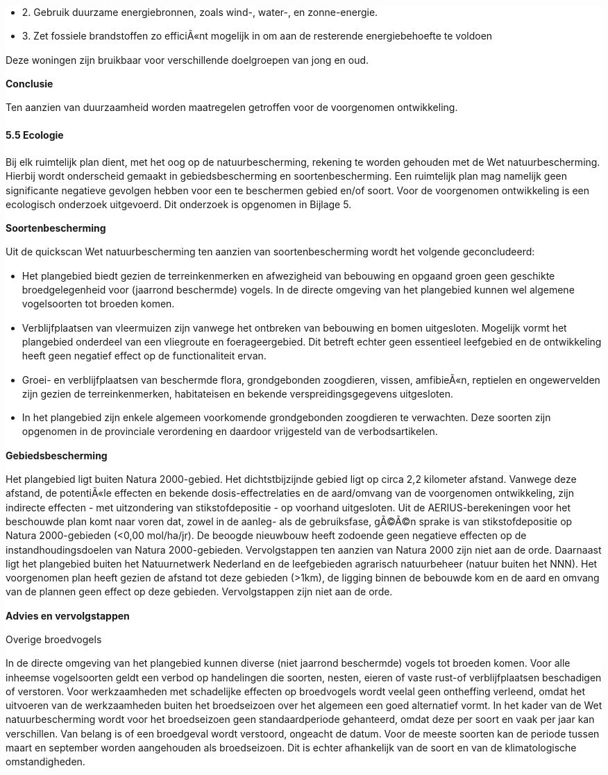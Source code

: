 * 2\. Gebruik duurzame energiebronnen, zoals wind\-, water\-, en zonne\-energie.

* 3\. Zet fossiele brandstoffen zo efficiÃ«nt mogelijk in om aan de resterende energiebehoefte te voldoen

Deze woningen zijn bruikbaar voor verschillende doelgroepen van jong en oud.

**Conclusie**

Ten aanzien van duurzaamheid worden maatregelen getroffen voor de voorgenomen ontwikkeling.

#### 5\.5 Ecologie

Bij elk ruimtelijk plan dient, met het oog op de natuurbescherming, rekening te worden gehouden met de Wet natuurbescherming. Hierbij wordt onderscheid gemaakt in gebiedsbescherming en soortenbescherming. Een ruimtelijk plan mag namelijk geen significante negatieve gevolgen hebben voor een te beschermen gebied en/of soort. Voor de voorgenomen ontwikkeling is een ecologisch onderzoek uitgevoerd. Dit onderzoek is opgenomen in Bijlage 5.

**Soortenbescherming**

Uit de quickscan Wet natuurbescherming ten aanzien van soortenbescherming wordt het volgende geconcludeerd:

* Het plangebied biedt gezien de terreinkenmerken en afwezigheid van bebouwing en opgaand groen geen geschikte broedgelegenheid voor (jaarrond beschermde) vogels. In de directe omgeving van het plangebied kunnen wel algemene vogelsoorten tot broeden komen.

* Verblijfplaatsen van vleermuizen zijn vanwege het ontbreken van bebouwing en bomen uitgesloten. Mogelijk vormt het plangebied onderdeel van een vliegroute en foerageergebied. Dit betreft echter geen essentieel leefgebied en de ontwikkeling heeft geen negatief effect op de functionaliteit ervan.

* Groei\- en verblijfplaatsen van beschermde flora, grondgebonden zoogdieren, vissen, amfibieÃ«n, reptielen en ongewervelden zijn gezien de terreinkenmerken, habitateisen en bekende verspreidingsgegevens uitgesloten.

* In het plangebied zijn enkele algemeen voorkomende grondgebonden zoogdieren te verwachten. Deze soorten zijn opgenomen in de provinciale verordening en daardoor vrijgesteld van de verbodsartikelen.

**Gebiedsbescherming**

Het plangebied ligt buiten Natura 2000\-gebied. Het dichtstbijzijnde gebied ligt op circa 2,2 kilometer afstand. Vanwege deze afstand, de potentiÃ«le effecten en bekende dosis\-effectrelaties en de aard/omvang van de voorgenomen ontwikkeling, zijn indirecte effecten \- met uitzondering van stikstofdepositie \- op voorhand uitgesloten. Uit de AERIUS\-berekeningen voor het beschouwde plan komt naar voren dat, zowel in de aanleg\- als de gebruiksfase, gÃ©Ã©n sprake is van stikstofdepositie op Natura 2000\-gebieden (\<0,00 mol/ha/jr). De beoogde nieuwbouw heeft zodoende geen negatieve effecten op de instandhoudingsdoelen van Natura 2000\-gebieden. Vervolgstappen ten aanzien van Natura 2000 zijn niet aan de orde. Daarnaast ligt het plangebied buiten het Natuurnetwerk Nederland en de leefgebieden agrarisch natuurbeheer (natuur buiten het NNN). Het voorgenomen plan heeft gezien de afstand tot deze gebieden (\>1km), de ligging binnen de bebouwde kom en de aard en omvang van de plannen geen effect op deze gebieden. Vervolgstappen zijn niet aan de orde.

**Advies en vervolgstappen**

Overige broedvogels

In de directe omgeving van het plangebied kunnen diverse (niet jaarrond beschermde) vogels tot broeden komen. Voor alle inheemse vogelsoorten geldt een verbod op handelingen die soorten, nesten, eieren of vaste rust\-of verblijfplaatsen beschadigen of verstoren. Voor werkzaamheden met schadelijke effecten op broedvogels wordt veelal geen ontheffing verleend, omdat het uitvoeren van de werkzaamheden buiten het broedseizoen over het algemeen een goed alternatief vormt. In het kader van de Wet natuurbescherming wordt voor het broedseizoen geen standaardperiode gehanteerd, omdat deze per soort en vaak per jaar kan verschillen. Van belang is of een broedgeval wordt verstoord, ongeacht de datum. Voor de meeste soorten kan de periode tussen maart en september worden aangehouden als broedseizoen. Dit is echter afhankelijk van de soort en van de klimatologische omstandigheden.
